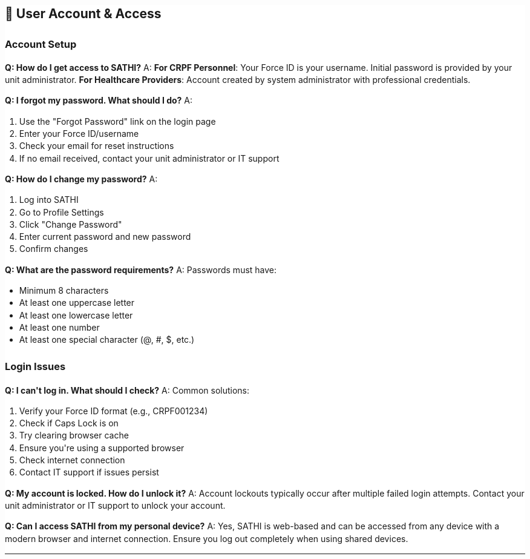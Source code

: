 
## 🔐 User Account & Access

### Account Setup

**Q: How do I get access to SATHI?**
A: **For CRPF Personnel**: Your Force ID is your username. Initial password is provided by your unit administrator.
**For Healthcare Providers**: Account created by system administrator with professional credentials.

**Q: I forgot my password. What should I do?**
A: 
1. Use the "Forgot Password" link on the login page
2. Enter your Force ID/username
3. Check your email for reset instructions
4. If no email received, contact your unit administrator or IT support

**Q: How do I change my password?**
A:
1. Log into SATHI
2. Go to Profile Settings
3. Click "Change Password"
4. Enter current password and new password
5. Confirm changes

**Q: What are the password requirements?**
A: Passwords must have:
- Minimum 8 characters
- At least one uppercase letter
- At least one lowercase letter
- At least one number
- At least one special character (@, #, $, etc.)

### Login Issues

**Q: I can't log in. What should I check?**
A: Common solutions:
1. Verify your Force ID format (e.g., CRPF001234)
2. Check if Caps Lock is on
3. Try clearing browser cache
4. Ensure you're using a supported browser
5. Check internet connection
6. Contact IT support if issues persist

**Q: My account is locked. How do I unlock it?**
A: Account lockouts typically occur after multiple failed login attempts. Contact your unit administrator or IT support to unlock your account.

**Q: Can I access SATHI from my personal device?**
A: Yes, SATHI is web-based and can be accessed from any device with a modern browser and internet connection. Ensure you log out completely when using shared devices.

---
